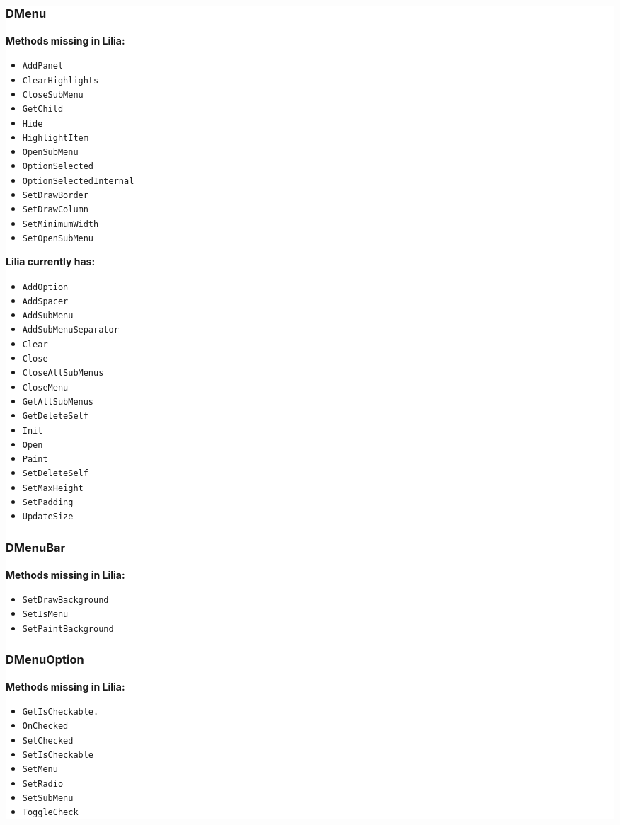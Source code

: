 ### DMenu

**Methods missing in Lilia:**
- `AddPanel`
- `ClearHighlights`
- `CloseSubMenu`
- `GetChild`
- `Hide`
- `HighlightItem`
- `OpenSubMenu`
- `OptionSelected`
- `OptionSelectedInternal`
- `SetDrawBorder`
- `SetDrawColumn`
- `SetMinimumWidth`
- `SetOpenSubMenu`

**Lilia currently has:**
- `AddOption`
- `AddSpacer`
- `AddSubMenu`
- `AddSubMenuSeparator`
- `Clear`
- `Close`
- `CloseAllSubMenus`
- `CloseMenu`
- `GetAllSubMenus`
- `GetDeleteSelf`
- `Init`
- `Open`
- `Paint`
- `SetDeleteSelf`
- `SetMaxHeight`
- `SetPadding`
- `UpdateSize`

### DMenuBar

**Methods missing in Lilia:**
- `SetDrawBackground`
- `SetIsMenu`
- `SetPaintBackground`

### DMenuOption

**Methods missing in Lilia:**
- `GetIsCheckable.`
- `OnChecked`
- `SetChecked`
- `SetIsCheckable`
- `SetMenu`
- `SetRadio`
- `SetSubMenu`
- `ToggleCheck`
